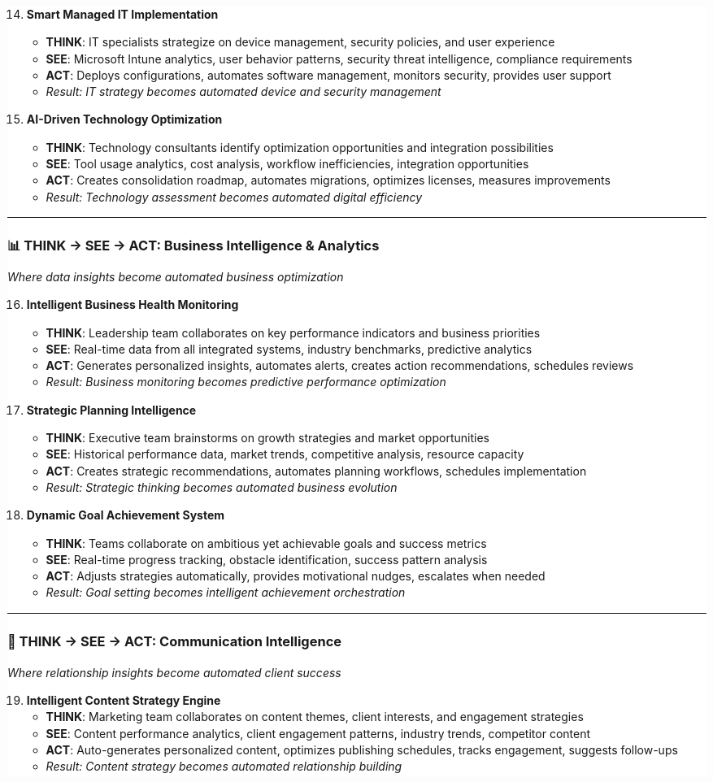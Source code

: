 14. **Smart Managed IT Implementation**
    - **THINK**: IT specialists strategize on device management, security policies, and user experience
    - **SEE**: Microsoft Intune analytics, user behavior patterns, security threat intelligence, compliance requirements
    - **ACT**: Deploys configurations, automates software management, monitors security, provides user support
    - *Result: IT strategy becomes automated device and security management*

15. **AI-Driven Technology Optimization**
    - **THINK**: Technology consultants identify optimization opportunities and integration possibilities
    - **SEE**: Tool usage analytics, cost analysis, workflow inefficiencies, integration opportunities
    - **ACT**: Creates consolidation roadmap, automates migrations, optimizes licenses, measures improvements
    - *Result: Technology assessment becomes automated digital efficiency*

---

### 📊 THINK → SEE → ACT: Business Intelligence & Analytics
*Where data insights become automated business optimization*

16. **Intelligent Business Health Monitoring**
    - **THINK**: Leadership team collaborates on key performance indicators and business priorities
    - **SEE**: Real-time data from all integrated systems, industry benchmarks, predictive analytics
    - **ACT**: Generates personalized insights, automates alerts, creates action recommendations, schedules reviews
    - *Result: Business monitoring becomes predictive performance optimization*

17. **Strategic Planning Intelligence**
    - **THINK**: Executive team brainstorms on growth strategies and market opportunities
    - **SEE**: Historical performance data, market trends, competitive analysis, resource capacity
    - **ACT**: Creates strategic recommendations, automates planning workflows, schedules implementation
    - *Result: Strategic thinking becomes automated business evolution*

18. **Dynamic Goal Achievement System**
    - **THINK**: Teams collaborate on ambitious yet achievable goals and success metrics
    - **SEE**: Real-time progress tracking, obstacle identification, success pattern analysis
    - **ACT**: Adjusts strategies automatically, provides motivational nudges, escalates when needed
    - *Result: Goal setting becomes intelligent achievement orchestration*

---

### 💬 THINK → SEE → ACT: Communication Intelligence
*Where relationship insights become automated client success*

19. **Intelligent Content Strategy Engine**
    - **THINK**: Marketing team collaborates on content themes, client interests, and engagement strategies
    - **SEE**: Content performance analytics, client engagement patterns, industry trends, competitor content
    - **ACT**: Auto-generates personalized content, optimizes publishing schedules, tracks engagement, suggests follow-ups
    - *Result: Content strategy becomes automated relationship building*
